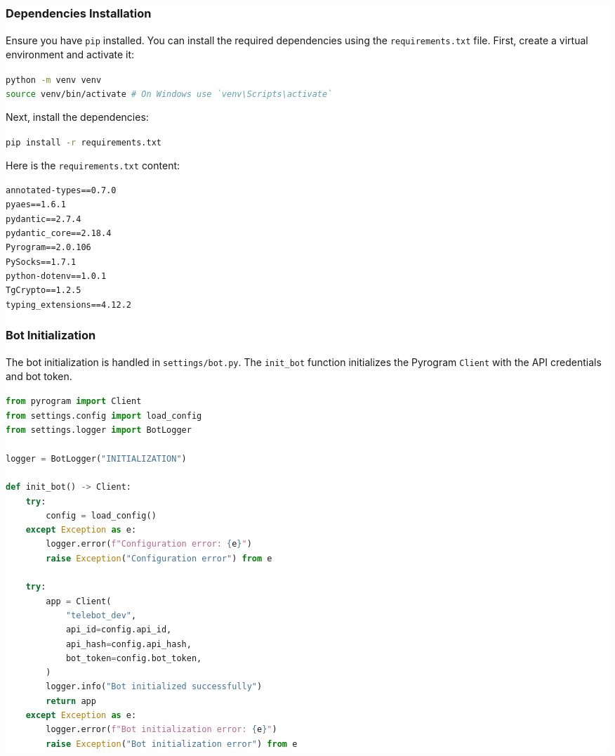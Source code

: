 ### Dependencies Installation

Ensure you have `pip` installed. You can install the required dependencies using the `requirements.txt` file. First, create a virtual environment and activate it:

```sh
python -m venv venv
source venv/bin/activate # On Windows use `venv\Scripts\activate`
```

Next, install the dependencies:

```sh
pip install -r requirements.txt
```

Here is the `requirements.txt` content:

```
annotated-types==0.7.0
pyaes==1.6.1
pydantic==2.7.4
pydantic_core==2.18.4
Pyrogram==2.0.106
PySocks==1.7.1
python-dotenv==1.0.1
TgCrypto==1.2.5
typing_extensions==4.12.2
```

### Bot Initialization

The bot initialization is handled in `settings/bot.py`. The `init_bot` function initializes the Pyrogram `Client` with the API credentials and bot token.

```python
from pyrogram import Client
from settings.config import load_config
from settings.logger import BotLogger

logger = BotLogger("INITIALIZATION")

def init_bot() -> Client:
    try:
        config = load_config()
    except Exception as e:
        logger.error(f"Configuration error: {e}")
        raise Exception("Configuration error") from e

    try:
        app = Client(
            "telebot_dev",
            api_id=config.api_id,
            api_hash=config.api_hash,
            bot_token=config.bot_token,
        )
        logger.info("Bot initialized successfully")
        return app
    except Exception as e:
        logger.error(f"Bot initialization error: {e}")
        raise Exception("Bot initialization error") from e
```
